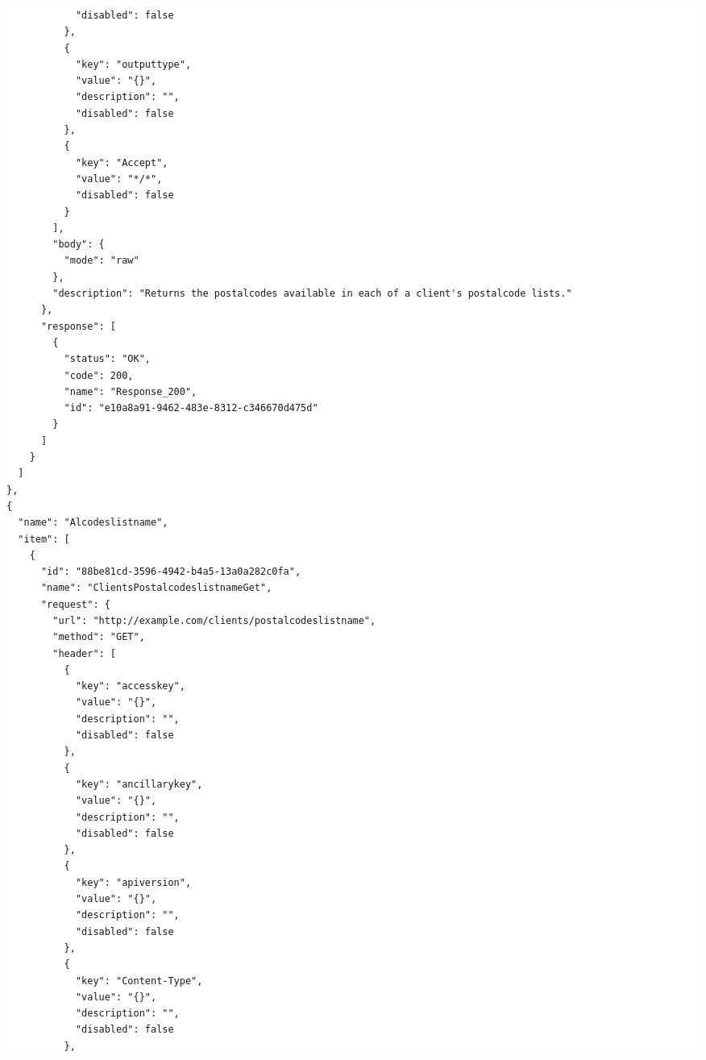                "disabled": false
              },
              {
                "key": "outputtype",
                "value": "{}",
                "description": "",
                "disabled": false
              },
              {
                "key": "Accept",
                "value": "*/*",
                "disabled": false
              }
            ],
            "body": {
              "mode": "raw"
            },
            "description": "Returns the postalcodes available in each of a client's postalcode lists."
          },
          "response": [
            {
              "status": "OK",
              "code": 200,
              "name": "Response_200",
              "id": "e10a8a91-9462-483e-8312-c346670d475d"
            }
          ]
        }
      ]
    },
    {
      "name": "Alcodeslistname",
      "item": [
        {
          "id": "88be81cd-3596-4942-b4a5-13a0a282c0fa",
          "name": "ClientsPostalcodeslistnameGet",
          "request": {
            "url": "http://example.com/clients/postalcodeslistname",
            "method": "GET",
            "header": [
              {
                "key": "accesskey",
                "value": "{}",
                "description": "",
                "disabled": false
              },
              {
                "key": "ancillarykey",
                "value": "{}",
                "description": "",
                "disabled": false
              },
              {
                "key": "apiversion",
                "value": "{}",
                "description": "",
                "disabled": false
              },
              {
                "key": "Content-Type",
                "value": "{}",
                "description": "",
                "disabled": false
              },